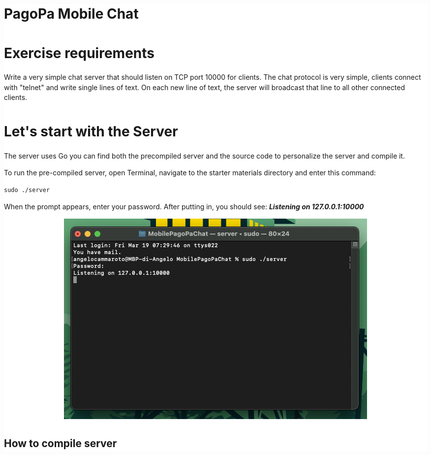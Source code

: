 # **PagoPa Mobile Chat**

# **Exercise requirements**

Write a very simple chat server that should listen on TCP port 10000 for clients. The chat protocol is very simple, clients connect with "telnet" and write single lines of text. On each new line of text, the server will broadcast that line to all other connected clients.


# **Let's start with the Server**

The server uses Go you can find both the precompiled server and the source code to personalize the server and compile it.

To run the pre-compiled server, open Terminal, navigate to the starter materials directory and enter this command:

``` 
sudo ./server 
```

When the prompt appears, enter your password. After putting in, you should see: ***Listening on 127.0.0.1:10000***

<p align="center">
  <img  src="./readme_files/screen_server.png">
</p>

## **How to compile server**
